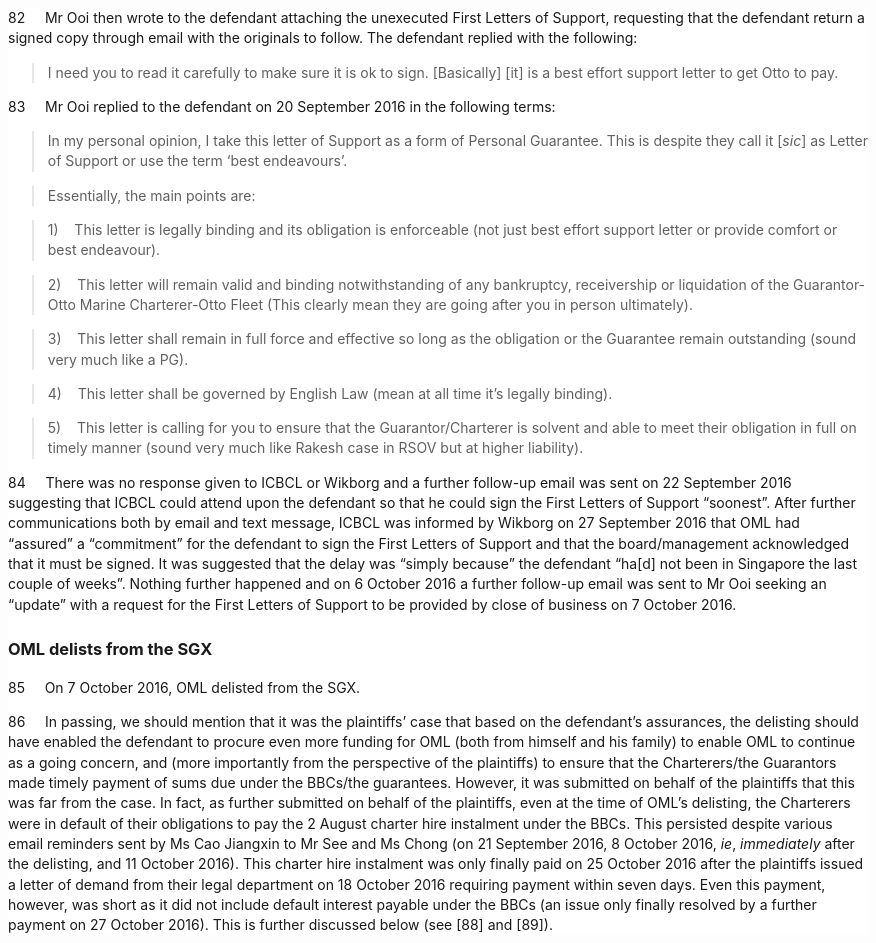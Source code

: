 82     Mr Ooi then wrote to the defendant attaching the unexecuted First Letters of Support, requesting that the defendant return a signed copy through email with the originals to follow. The defendant replied with the following:

> I need you to read it carefully to make sure it is ok to sign. \[Basically\] \[it\] is a best effort support letter to get Otto to pay.

83     Mr Ooi replied to the defendant on 20 September 2016 in the following terms:

> In my personal opinion, I take this letter of Support as a form of Personal Guarantee. This is despite they call it \[_sic_\] as Letter of Support or use the term ‘best endeavours’.

> Essentially, the main points are:

> 1)    This letter is legally binding and its obligation is enforceable (not just best effort support letter or provide comfort or best endeavour).

> 2)    This letter will remain valid and binding notwithstanding of any bankruptcy, receivership or liquidation of the Guarantor-Otto Marine Charterer-Otto Fleet (This clearly mean they are going after you in person ultimately).

> 3)    This letter shall remain in full force and effective so long as the obligation or the Guarantee remain outstanding (sound very much like a PG).

> 4)    This letter shall be governed by English Law (mean at all time it’s legally binding).

> 5)    This letter is calling for you to ensure that the Guarantor/Charterer is solvent and able to meet their obligation in full on timely manner (sound very much like Rakesh case in RSOV but at higher liability).

84     There was no response given to ICBCL or Wikborg and a further follow-up email was sent on 22 September 2016 suggesting that ICBCL could attend upon the defendant so that he could sign the First Letters of Support “soonest”. After further communications both by email and text message, ICBCL was informed by Wikborg on 27 September 2016 that OML had “assured” a “commitment” for the defendant to sign the First Letters of Support and that the board/management acknowledged that it must be signed. It was suggested that the delay was “simply because” the defendant “ha\[d\] not been in Singapore the last couple of weeks”. Nothing further happened and on 6 October 2016 a further follow-up email was sent to Mr Ooi seeking an “update” with a request for the First Letters of Support to be provided by close of business on 7 October 2016.

### OML delists from the SGX

85     On 7 October 2016, OML delisted from the SGX.

86     In passing, we should mention that it was the plaintiffs’ case that based on the defendant’s assurances, the delisting should have enabled the defendant to procure even more funding for OML (both from himself and his family) to enable OML to continue as a going concern, and (more importantly from the perspective of the plaintiffs) to ensure that the Charterers/the Guarantors made timely payment of sums due under the BBCs/the guarantees. However, it was submitted on behalf of the plaintiffs that this was far from the case. In fact, as further submitted on behalf of the plaintiffs, even at the time of OML’s delisting, the Charterers were in default of their obligations to pay the 2 August charter hire instalment under the BBCs. This persisted despite various email reminders sent by Ms Cao Jiangxin to Mr See and Ms Chong (on 21 September 2016, 8 October 2016, _ie_, _immediately_ after the delisting, and 11 October 2016). This charter hire instalment was only finally paid on 25 October 2016 after the plaintiffs issued a letter of demand from their legal department on 18 October 2016 requiring payment within seven days. Even this payment, however, was short as it did not include default interest payable under the BBCs (an issue only finally resolved by a further payment on 27 October 2016). This is further discussed below (see \[88\] and \[89\]).
